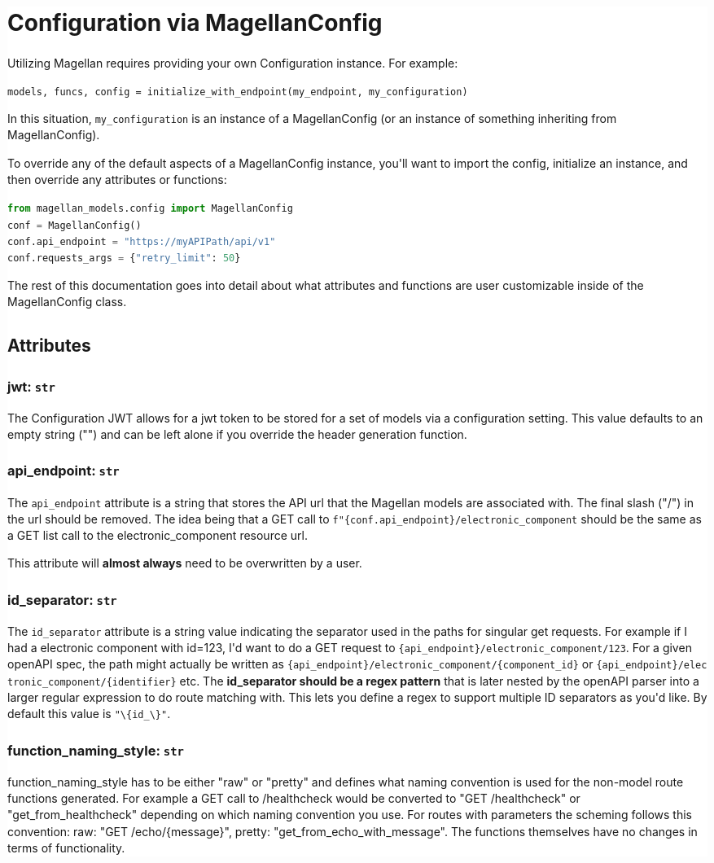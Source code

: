 # Configuration via MagellanConfig

Utilizing Magellan requires providing your own Configuration instance. For example:

`models, funcs, config = initialize_with_endpoint(my_endpoint, my_configuration)`

In this situation, `my_configuration` is an instance of a MagellanConfig (or an instance of something inheriting from MagellanConfig).

To override any of the default aspects of a MagellanConfig instance, you'll want to import the config, initialize an instance, and then override any attributes or functions:

```python
from magellan_models.config import MagellanConfig
conf = MagellanConfig()
conf.api_endpoint = "https://myAPIPath/api/v1"
conf.requests_args = {"retry_limit": 50}
```

The rest of this documentation goes into detail about what attributes and functions are user customizable inside of the MagellanConfig class.

## Attributes

### jwt: `str`

The Configuration JWT allows for a jwt token to be stored for a set of models via a configuration setting. This value defaults to an empty string ("") and can be left alone if you override the header generation function. 

### api_endpoint: `str`

The `api_endpoint` attribute is a string that stores the API url that the Magellan models are associated with. The final slash ("/") in the url should be removed. The idea being that a GET call to `f"{conf.api_endpoint}/electronic_component` should be the same as a GET list call to the electronic_component resource url.

This attribute will **almost always** need to be overwritten by a user.

### id_separator: `str`

The `id_separator` attribute is a string value indicating the separator used in the paths for singular get requests. For example if I had a electronic component with id=123, I'd want to do a GET request to `{api_endpoint}/electronic_component/123`. For a given openAPI spec, the path might actually be written as `{api_endpoint}/electronic_component/{component_id}` or `{api_endpoint}/electronic_component/{identifier}` etc. The **id_separator should be a regex pattern** that is later nested by the openAPI parser into a larger regular expression to do route matching with. This lets you define a regex to support multiple ID separators as you'd like. By default this value is `"\{id_\}"`.

### function_naming_style: `str`

function_naming_style has to be either "raw" or "pretty" and defines what naming convention is used for the non-model route functions generated. For example a GET call to /healthcheck would be converted to "GET /healthcheck" or "get_from_healthcheck" depending on which naming convention you use. For routes with parameters the scheming follows this convention: raw: "GET /echo/{message}", pretty: "get_from_echo_with_message". The functions themselves have no changes in terms of functionality.

